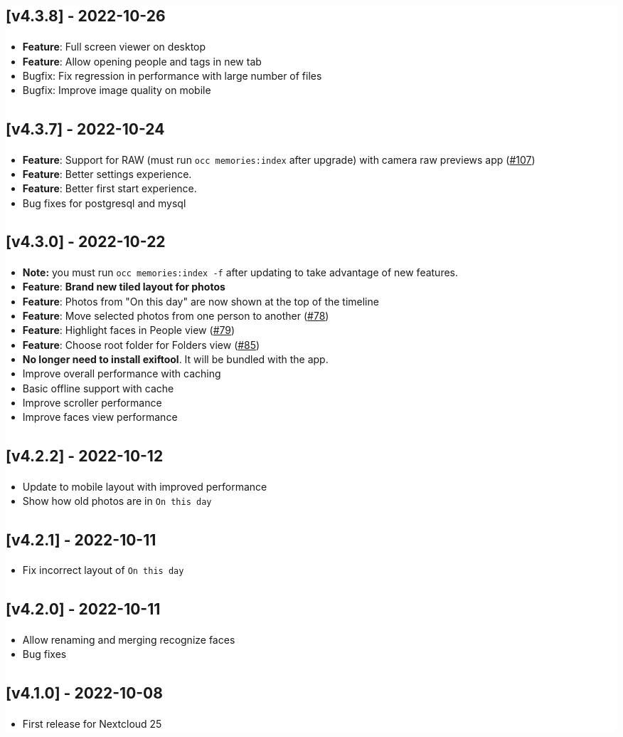 ## [v4.3.8] - 2022-10-26

- **Feature**: Full screen viewer on desktop
- **Feature**: Allow opening people and tags in new tab
- Bugfix: Fix regression in performance with large number of files
- Bugfix: Improve image quality on mobile

## [v4.3.7] - 2022-10-24

- **Feature**: Support for RAW (must run `occ memories:index` after upgrade) with camera raw previews app ([#107](https://github.com/pulsejet/memories/issues/107))
- **Feature**: Better settings experience.
- **Feature**: Better first start experience.
- Bug fixes for postgresql and mysql

## [v4.3.0] - 2022-10-22

- **Note:** you must run `occ memories:index -f` after updating to take advantage of new features.
- **Feature**: **Brand new tiled layout for photos**
- **Feature**: Photos from "On this day" are now shown at the top of the timeline
- **Feature**: Move selected photos from one person to another ([#78](https://github.com/pulsejet/memories/issues/78))
- **Feature**: Highlight faces in People view ([#79](https://github.com/pulsejet/memories/issues/79))
- **Feature**: Choose root folder for Folders view ([#85](https://github.com/pulsejet/memories/issues/85))
- **No longer need to install exiftool**. It will be bundled with the app.
- Improve overall performance with caching
- Basic offline support with cache
- Improve scroller performance
- Improve faces view performance

## [v4.2.2] - 2022-10-12

- Update to mobile layout with improved performance
- Show how old photos are in `On this day`

## [v4.2.1] - 2022-10-11

- Fix incorrect layout of `On this day`

## [v4.2.0] - 2022-10-11

- Allow renaming and merging recognize faces
- Bug fixes

## [v4.1.0] - 2022-10-08

- First release for Nextcloud 25
